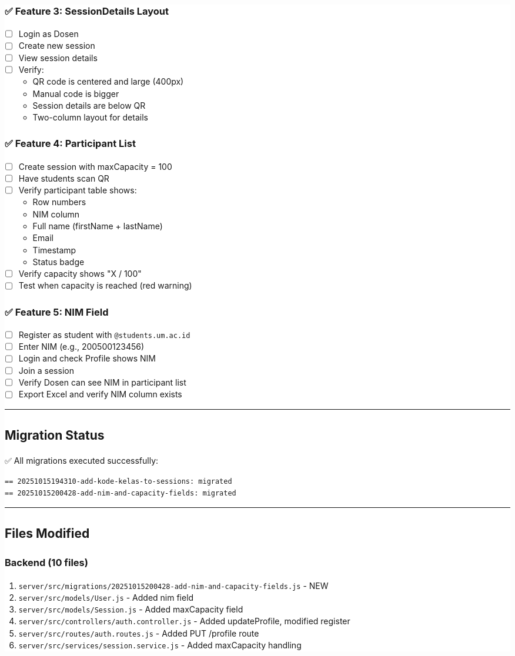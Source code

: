 ### ✅ Feature 3: SessionDetails Layout
- [ ] Login as Dosen
- [ ] Create new session
- [ ] View session details
- [ ] Verify:
  - QR code is centered and large (400px)
  - Manual code is bigger
  - Session details are below QR
  - Two-column layout for details

### ✅ Feature 4: Participant List
- [ ] Create session with maxCapacity = 100
- [ ] Have students scan QR
- [ ] Verify participant table shows:
  - Row numbers
  - NIM column
  - Full name (firstName + lastName)
  - Email
  - Timestamp
  - Status badge
- [ ] Verify capacity shows "X / 100"
- [ ] Test when capacity is reached (red warning)

### ✅ Feature 5: NIM Field
- [ ] Register as student with `@students.um.ac.id`
- [ ] Enter NIM (e.g., 200500123456)
- [ ] Login and check Profile shows NIM
- [ ] Join a session
- [ ] Verify Dosen can see NIM in participant list
- [ ] Export Excel and verify NIM column exists

---

## Migration Status

✅ All migrations executed successfully:
```bash
== 20251015194310-add-kode-kelas-to-sessions: migrated
== 20251015200428-add-nim-and-capacity-fields: migrated
```

---

## Files Modified

### Backend (10 files)
1. `server/src/migrations/20251015200428-add-nim-and-capacity-fields.js` - NEW
2. `server/src/models/User.js` - Added nim field
3. `server/src/models/Session.js` - Added maxCapacity field
4. `server/src/controllers/auth.controller.js` - Added updateProfile, modified register
5. `server/src/routes/auth.routes.js` - Added PUT /profile route
6. `server/src/services/session.service.js` - Added maxCapacity handling
